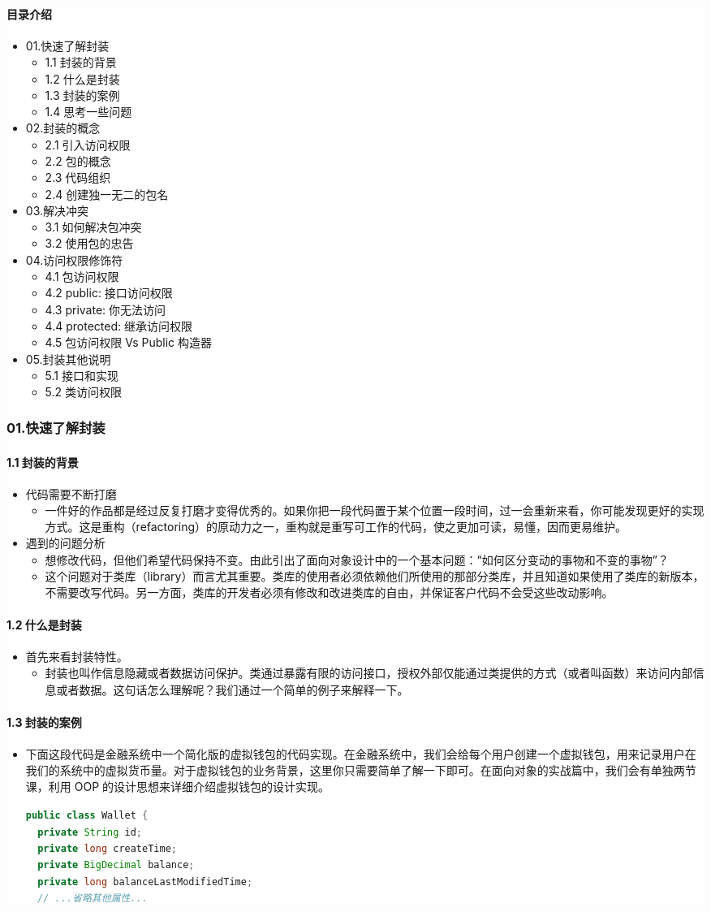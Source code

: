 #### 目录介绍
- 01.快速了解封装
    - 1.1 封装的背景
    - 1.2 什么是封装
    - 1.3 封装的案例
    - 1.4 思考一些问题
- 02.封装的概念
    - 2.1 引入访问权限
    - 2.2 包的概念
    - 2.3 代码组织
    - 2.4 创建独一无二的包名
- 03.解决冲突
    - 3.1 如何解决包冲突
    - 3.2 使用包的忠告
- 04.访问权限修饰符
    - 4.1 包访问权限
    - 4.2 public: 接口访问权限
    - 4.3 private: 你无法访问
    - 4.4 protected: 继承访问权限
    - 4.5 包访问权限 Vs Public 构造器
- 05.封装其他说明
    - 5.1 接口和实现
    - 5.2 类访问权限





### 01.快速了解封装
#### 1.1 封装的背景
- 代码需要不断打磨
    - 一件好的作品都是经过反复打磨才变得优秀的。如果你把一段代码置于某个位置一段时间，过一会重新来看，你可能发现更好的实现方式。这是重构（refactoring）的原动力之一，重构就是重写可工作的代码，使之更加可读，易懂，因而更易维护。
- 遇到的问题分析
    - 想修改代码，但他们希望代码保持不变。由此引出了面向对象设计中的一个基本问题：“如何区分变动的事物和不变的事物”？
    - 这个问题对于类库（library）而言尤其重要。类库的使用者必须依赖他们所使用的那部分类库，并且知道如果使用了类库的新版本，不需要改写代码。另一方面，类库的开发者必须有修改和改进类库的自由，并保证客户代码不会受这些改动影响。


#### 1.2 什么是封装
- 首先来看封装特性。
    - 封装也叫作信息隐藏或者数据访问保护。类通过暴露有限的访问接口，授权外部仅能通过类提供的方式（或者叫函数）来访问内部信息或者数据。这句话怎么理解呢？我们通过一个简单的例子来解释一下。


#### 1.3 封装的案例
- 下面这段代码是金融系统中一个简化版的虚拟钱包的代码实现。在金融系统中，我们会给每个用户创建一个虚拟钱包，用来记录用户在我们的系统中的虚拟货币量。对于虚拟钱包的业务背景，这里你只需要简单了解一下即可。在面向对象的实战篇中，我们会有单独两节课，利用 OOP 的设计思想来详细介绍虚拟钱包的设计实现。
    ```java
    public class Wallet {
      private String id;
      private long createTime;
      private BigDecimal balance;
      private long balanceLastModifiedTime;
      // ...省略其他属性...
    